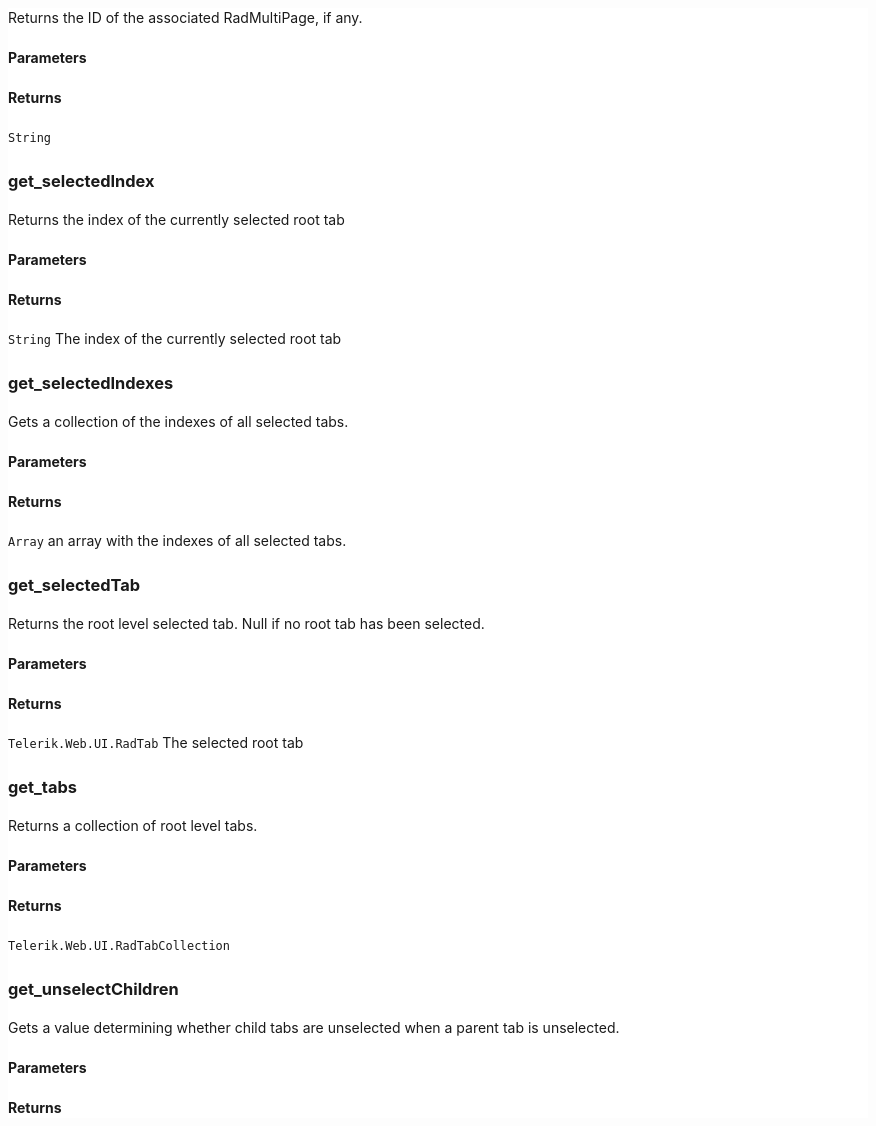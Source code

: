 Returns the ID of the associated RadMultiPage, if any.

#### Parameters

#### Returns

`String` 

### get_selectedIndex

Returns the index of the currently selected root tab

#### Parameters

#### Returns

`String` The index of the currently selected root tab

### get_selectedIndexes

Gets a collection of the indexes of all selected tabs.

#### Parameters

#### Returns

`Array`  an array with the indexes of all selected tabs. 

### get_selectedTab

Returns the root level selected tab. Null if no root tab has been selected.

#### Parameters

#### Returns

`Telerik.Web.UI.RadTab` The selected root tab

### get_tabs

Returns a collection of root level tabs.

#### Parameters

#### Returns

`Telerik.Web.UI.RadTabCollection` 

### get_unselectChildren

Gets a value determining whether child tabs are unselected when a parent tab is unselected.

#### Parameters

#### Returns
